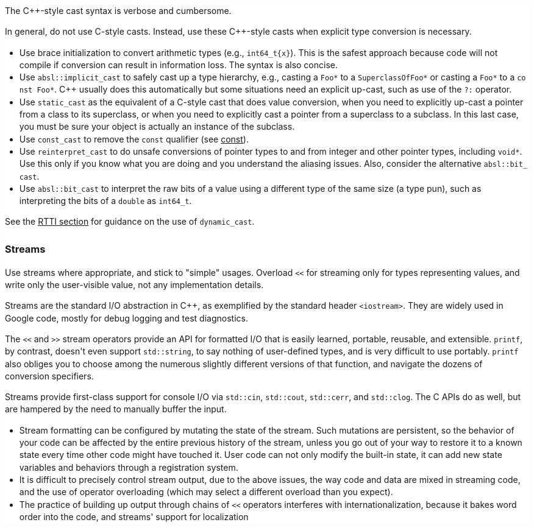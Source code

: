 The C++-style cast syntax is verbose and cumbersome.

In general, do not use C-style casts. Instead, use these C++-style casts when explicit type conversion is necessary.

* Use brace initialization to convert arithmetic types (e.g., `int64_t{x}`). This is the safest approach because code
  will not compile if conversion can result in information loss. The syntax is also concise.
* Use `absl::implicit_cast` to safely cast up a type hierarchy, e.g., casting a `Foo*` to a `SuperclassOfFoo*` or
  casting a `Foo*` to a `const Foo*`. C++ usually does this automatically but some situations need an explicit up-cast,
  such as use of the `?:` operator.
* Use `static_cast` as the equivalent of a C-style cast that does value conversion, when you need to explicitly up-cast
  a pointer from a class to its superclass, or when you need to explicitly cast a pointer from a superclass to a
  subclass. In this last case, you must be sure your object is actually an instance of the subclass.
* Use `const_cast` to remove the `const` qualifier (see [const](#Use_of_const)).
* Use `reinterpret_cast` to do unsafe conversions of pointer types to and from integer and other pointer types,
  including `void*`. Use this only if you know what you are doing and you understand the aliasing issues. Also, consider
  the alternative `absl::bit_cast`.
* Use `absl::bit_cast` to interpret the raw bits of a value using a different type of the same size (a type pun), such
  as interpreting the bits of a `double` as `int64_t`.

See the [RTTI section](#Run-Time_Type_Information__RTTI_) for guidance on the use of `dynamic_cast`.

### Streams

Use streams where appropriate, and stick to "simple" usages. Overload `<<` for streaming only for types representing
values, and write only the user-visible value, not any implementation details.

Streams are the standard I/O abstraction in C++, as exemplified by the standard header `<iostream>`. They are widely
used in Google code, mostly for debug logging and test diagnostics.

The `<<` and `>>` stream operators provide an API for formatted I/O that is easily learned, portable, reusable, and
extensible. `printf`, by contrast, doesn't even support `std::string`, to say nothing of user-defined types, and is very
difficult to use portably. `printf` also obliges you to choose among the numerous slightly different versions of that
function, and navigate the dozens of conversion specifiers.

Streams provide first-class support for console I/O via `std::cin`, `std::cout`, `std::cerr`, and `std::clog`. The C
APIs do as well, but are hampered by the need to manually buffer the input.

* Stream formatting can be configured by mutating the state of the stream. Such mutations are persistent, so the
  behavior of your code can be affected by the entire previous history of the stream, unless you go out of your way to
  restore it to a known state every time other code might have touched it. User code can not only modify the built-in
  state, it can add new state variables and behaviors through a registration system.
* It is difficult to precisely control stream output, due to the above issues, the way code and data are mixed in
  streaming code, and the use of operator overloading (which may select a different overload than you expect).
* The practice of building up output through chains of `<<` operators interferes with internationalization, because it
  bakes word order into the code, and streams' support for localization